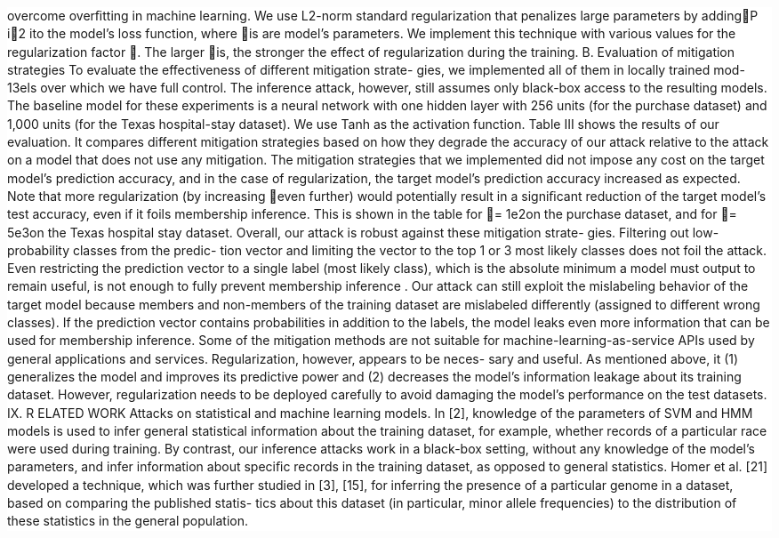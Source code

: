 overcome overﬁtting in machine learning. We use L2-norm
standard regularization that penalizes large parameters by
addingP
i2
ito the model’s loss function, where is are
model’s parameters. We implement this technique with various
values for the regularization factor . The larger is, the
stronger the effect of regularization during the training.
B. Evaluation of mitigation strategies
To evaluate the effectiveness of different mitigation strate-
gies, we implemented all of them in locally trained mod-
13els over which we have full control. The inference attack,
however, still assumes only black-box access to the resulting
models. The baseline model for these experiments is a neural
network with one hidden layer with 256 units (for the purchase
dataset) and 1,000 units (for the Texas hospital-stay dataset).
We use Tanh as the activation function.
Table III shows the results of our evaluation. It compares
different mitigation strategies based on how they degrade the
accuracy of our attack relative to the attack on a model
that does not use any mitigation. The mitigation strategies
that we implemented did not impose any cost on the target
model’s prediction accuracy, and in the case of regularization,
the target model’s prediction accuracy increased as expected.
Note that more regularization (by increasing even further)
would potentially result in a signiﬁcant reduction of the target
model’s test accuracy, even if it foils membership inference.
This is shown in the table for = 1e 2on the purchase
dataset, and for = 5e 3on the Texas hospital stay dataset.
Overall, our attack is robust against these mitigation strate-
gies. Filtering out low-probability classes from the predic-
tion vector and limiting the vector to the top 1 or 3 most
likely classes does not foil the attack. Even restricting the
prediction vector to a single label (most likely class),
which is the absolute minimum a model must output to
remain useful, is not enough to fully prevent membership
inference . Our attack can still exploit the mislabeling behavior
of the target model because members and non-members of
the training dataset are mislabeled differently (assigned to
different wrong classes). If the prediction vector contains
probabilities in addition to the labels, the model leaks even
more information that can be used for membership inference.
Some of the mitigation methods are not suitable for
machine-learning-as-service APIs used by general applications
and services. Regularization, however, appears to be neces-
sary and useful. As mentioned above, it (1) generalizes the
model and improves its predictive power and (2) decreases
the model’s information leakage about its training dataset.
However, regularization needs to be deployed carefully to
avoid damaging the model’s performance on the test datasets.
IX. R ELATED WORK
Attacks on statistical and machine learning models. In [2],
knowledge of the parameters of SVM and HMM models is
used to infer general statistical information about the training
dataset, for example, whether records of a particular race were
used during training. By contrast, our inference attacks work
in a black-box setting, without any knowledge of the model’s
parameters, and infer information about speciﬁc records in the
training dataset, as opposed to general statistics.
Homer et al. [21] developed a technique, which was further
studied in [3], [15], for inferring the presence of a particular
genome in a dataset, based on comparing the published statis-
tics about this dataset (in particular, minor allele frequencies)
to the distribution of these statistics in the general population.